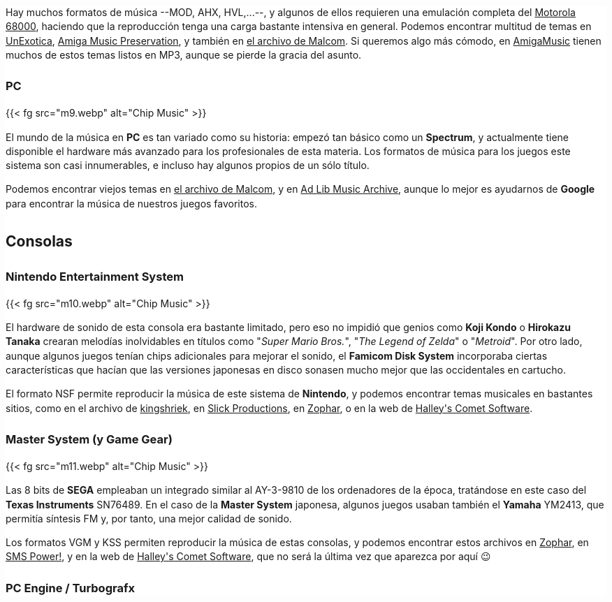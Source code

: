 Hay muchos formatos de música --MOD, AHX, HVL,...--, y algunos de ellos requieren una emulación completa del [Motorola 68000](/la-herencia-del-motorola-68000/), haciendo que la reproducción tenga una carga bastante intensiva en general. Podemos encontrar multitud de temas en [UnExotica](http://www.exotica.org.uk/wiki/UnExoticA), [Amiga Music Preservation](http://amp.dascene.net/), y también en [el archivo de Malcom](http://chiptunes.back2roots.org/). Si queremos algo más cómodo, en [AmigaMusic](http://amigamusic.com/) tienen muchos de estos temas listos en MP3, aunque se pierde la gracia del asunto.

### PC

{{< fg src="m9.webp" alt="Chip Music" >}}

El mundo de la música en **PC** es tan variado como su historia: empezó tan básico como un **Spectrum**, y actualmente tiene disponible el hardware más avanzado para los profesionales de esta materia. Los formatos de música para los juegos este sistema son casi innumerables, e incluso hay algunos propios de un sólo título.

Podemos encontrar viejos temas en [el archivo de Malcom](http://chiptunes.back2roots.org/), y en [Ad Lib Music Archive](http://adlib.superfighter.com/), aunque lo mejor es ayudarnos de **Google** para encontrar la música de nuestros juegos favoritos.

## Consolas

### Nintendo Entertainment System

{{< fg src="m10.webp" alt="Chip Music" >}}

El hardware de sonido de esta consola era bastante limitado, pero eso no impidió que genios como **Koji Kondo** o **Hirokazu Tanaka** crearan melodías inolvidables en títulos como "_Super Mario Bros._", "_The Legend of Zelda_" o "_Metroid_". Por otro lado, aunque algunos juegos tenían chips adicionales para mejorar el sonido, el **Famicom Disk System** incorporaba ciertas características que hacían que las versiones japonesas en disco sonasen mucho mejor que las occidentales en cartucho.

El formato NSF permite reproducir la música de este sistema de **Nintendo**, y podemos encontrar temas musicales en bastantes sitios, como en el archivo de [kingshriek](http://snesmusic.org/hoot/kingshriek/), en [Slick Productions](http://slickproductions.org/nsfe.php), en [Zophar](http://www.zophar.net/music/nsf.html), o en la web de [Halley's Comet Software](http://nsf.hcs64.com/).

### Master System (y Game Gear)

{{< fg src="m11.webp" alt="Chip Music" >}}

Las 8 bits de **SEGA** empleaban un integrado similar al AY-3-9810 de los ordenadores de la época, tratándose en este caso del **Texas Instruments** SN76489. En el caso de la **Master System** japonesa, algunos juegos usaban también el **Yamaha** YM2413, que permitía síntesis FM y, por tanto, una mejor calidad de sonido.

Los formatos VGM y KSS permiten reproducir la música de estas consolas, y podemos encontrar estos archivos en [Zophar](http://www.zophar.net/music/kss.html), en [SMS Power!](http://www.smspower.org/music/VGMs/Index), y en la web de [Halley's Comet Software](http://kss.hcs64.com/), que no será la última vez que aparezca por aquí :wink:

### PC Engine / Turbografx

